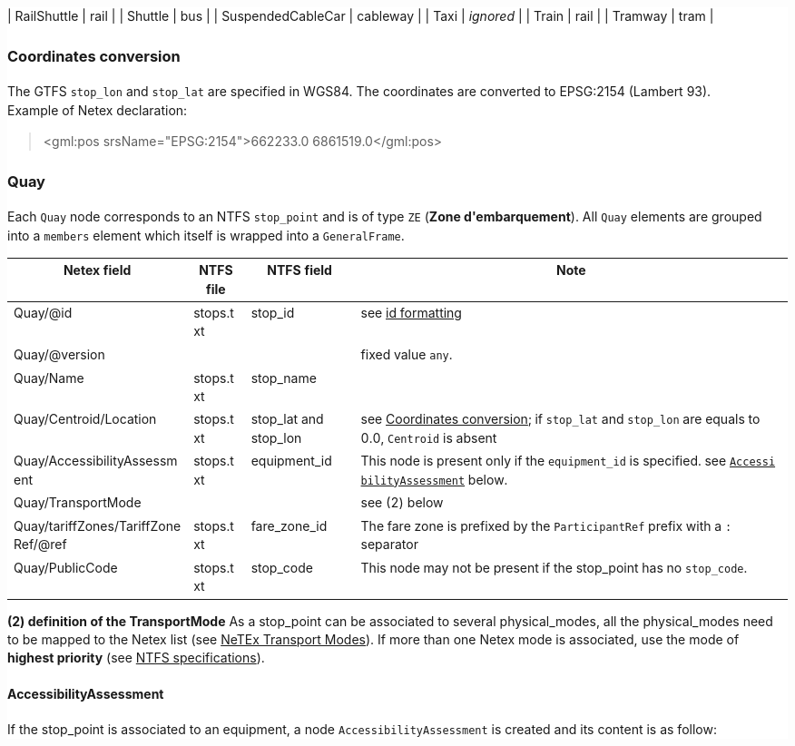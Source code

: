 | RailShuttle       | rail                   |
| Shuttle           | bus                    |
| SuspendedCableCar | cableway               |
| Taxi              | _ignored_              |
| Train             | rail                   |
| Tramway           | tram                   |

### Coordinates conversion

The GTFS `stop_lon` and `stop_lat` are specified in WGS84. The coordinates are
converted to EPSG:2154 (Lambert 93).\
Example of Netex declaration:
><gml:pos srsName="EPSG:2154">662233.0 6861519.0</gml:pos>

### Quay

Each `Quay` node corresponds to an NTFS `stop_point` and is of type `ZE`
(__Zone d'embarquement__).  All `Quay` elements are grouped into a `members`
element which itself is wrapped into a `GeneralFrame`.

| Netex field                         | NTFS file | NTFS field            | Note                                                                                                                           |
| ----------------------------------- | --------- | --------------------- | ------------------------------------------------------------------------------------------------------------------------------ |
| Quay/@id                            | stops.txt | stop_id               | see [id formatting](#id-of-objects)                                                                                            |
| Quay/@version                       |           |                       | fixed value `any`.                                                                                                             |
| Quay/Name                           | stops.txt | stop_name             |                                                                                                                                |
| Quay/Centroid/Location              | stops.txt | stop_lat and stop_lon | see [Coordinates conversion](#coordinates-conversion); if `stop_lat` and `stop_lon` are equals to 0.0, `Centroid` is absent    |
| Quay/AccessibilityAssessment        | stops.txt | equipment_id          | This node is present only if the `equipment_id` is specified. see [`AccessibilityAssessment`](#accessibilityassessment) below. |
| Quay/TransportMode                  |           |                       | see (2) below                                                                                                                  |
| Quay/tariffZones/TariffZoneRef/@ref | stops.txt | fare_zone_id          | The fare zone is prefixed by the `ParticipantRef` prefix with a `:` separator                                                  |
| Quay/PublicCode                     | stops.txt | stop_code             | This node may not be present if the stop_point has no `stop_code`.                                                             |

**(2) definition of the TransportMode**
As a stop_point can be associated to several physical_modes, all the
physical_modes need to be mapped to the Netex list (see [NeTEx Transport
Modes](#netex-transport-modes)).
If more than one Netex mode is associated, use the mode of __highest priority__ (see [NTFS
specifications](https://github.com/hove-io/ntfs-specification/blob/v0.11.2/ntfs_fr.md#physical_modestxt-requis)).


#### AccessibilityAssessment

If the stop_point is associated to an equipment, a node `AccessibilityAssessment` is created and its content is as follow:
